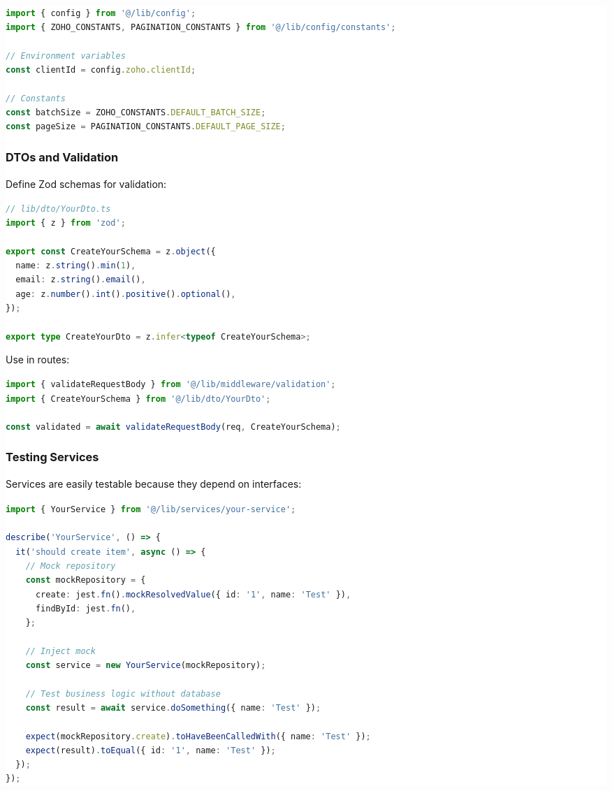 ```typescript
import { config } from '@/lib/config';
import { ZOHO_CONSTANTS, PAGINATION_CONSTANTS } from '@/lib/config/constants';

// Environment variables
const clientId = config.zoho.clientId;

// Constants
const batchSize = ZOHO_CONSTANTS.DEFAULT_BATCH_SIZE;
const pageSize = PAGINATION_CONSTANTS.DEFAULT_PAGE_SIZE;
```

### DTOs and Validation

Define Zod schemas for validation:

```typescript
// lib/dto/YourDto.ts
import { z } from 'zod';

export const CreateYourSchema = z.object({
  name: z.string().min(1),
  email: z.string().email(),
  age: z.number().int().positive().optional(),
});

export type CreateYourDto = z.infer<typeof CreateYourSchema>;
```

Use in routes:

```typescript
import { validateRequestBody } from '@/lib/middleware/validation';
import { CreateYourSchema } from '@/lib/dto/YourDto';

const validated = await validateRequestBody(req, CreateYourSchema);
```

### Testing Services

Services are easily testable because they depend on interfaces:

```typescript
import { YourService } from '@/lib/services/your-service';

describe('YourService', () => {
  it('should create item', async () => {
    // Mock repository
    const mockRepository = {
      create: jest.fn().mockResolvedValue({ id: '1', name: 'Test' }),
      findById: jest.fn(),
    };

    // Inject mock
    const service = new YourService(mockRepository);

    // Test business logic without database
    const result = await service.doSomething({ name: 'Test' });

    expect(mockRepository.create).toHaveBeenCalledWith({ name: 'Test' });
    expect(result).toEqual({ id: '1', name: 'Test' });
  });
});
```
